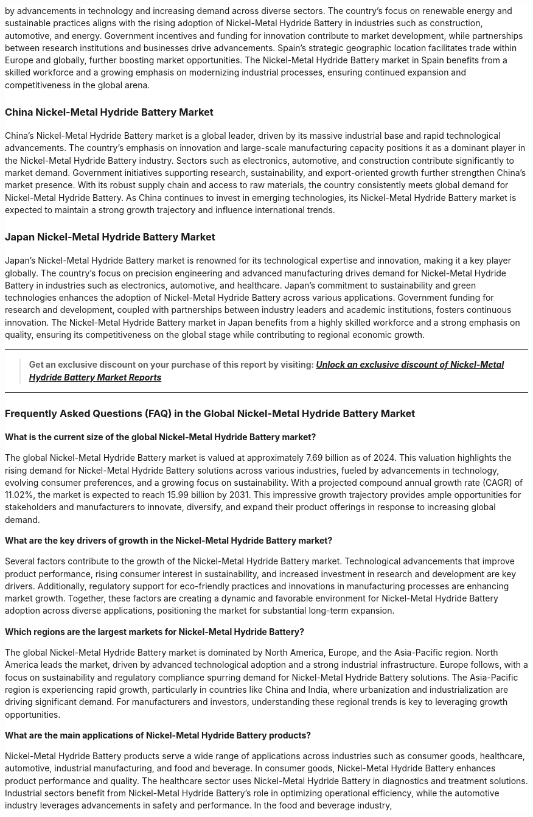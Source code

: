 by advancements in technology and increasing demand across diverse sectors. The country&rsquo;s focus on renewable energy and sustainable practices aligns with the rising adoption of Nickel-Metal Hydride Battery in industries such as construction, automotive, and energy. Government incentives and funding for innovation contribute to market development, while partnerships between research institutions and businesses drive advancements. Spain&rsquo;s strategic geographic location facilitates trade within Europe and globally, further boosting market opportunities. The Nickel-Metal Hydride Battery market in Spain benefits from a skilled workforce and a growing emphasis on modernizing industrial processes, ensuring continued expansion and competitiveness in the global arena.</p><h3>China Nickel-Metal Hydride Battery Market</h3><p>China&rsquo;s Nickel-Metal Hydride Battery market is a global leader, driven by its massive industrial base and rapid technological advancements. The country&rsquo;s emphasis on innovation and large-scale manufacturing capacity positions it as a dominant player in the Nickel-Metal Hydride Battery industry. Sectors such as electronics, automotive, and construction contribute significantly to market demand. Government initiatives supporting research, sustainability, and export-oriented growth further strengthen China&rsquo;s market presence. With its robust supply chain and access to raw materials, the country consistently meets global demand for Nickel-Metal Hydride Battery. As China continues to invest in emerging technologies, its Nickel-Metal Hydride Battery market is expected to maintain a strong growth trajectory and influence international trends.</p><h3>Japan Nickel-Metal Hydride Battery Market</h3><p>Japan&rsquo;s Nickel-Metal Hydride Battery market is renowned for its technological expertise and innovation, making it a key player globally. The country&rsquo;s focus on precision engineering and advanced manufacturing drives demand for Nickel-Metal Hydride Battery in industries such as electronics, automotive, and healthcare. Japan&rsquo;s commitment to sustainability and green technologies enhances the adoption of Nickel-Metal Hydride Battery across various applications. Government funding for research and development, coupled with partnerships between industry leaders and academic institutions, fosters continuous innovation. The Nickel-Metal Hydride Battery market in Japan benefits from a highly skilled workforce and a strong emphasis on quality, ensuring its competitiveness on the global stage while contributing to regional economic growth.</p><hr /><blockquote><p><strong>Get an exclusive discount on your purchase of this report by visiting: <em><a href="://marketresearchpulse.com/ask-for-discount/22069?utm_source=Github&amp;utm_medium=028">Unlock an exclusive discount of Nickel-Metal Hydride Battery Market Reports</a></em>&nbsp;</strong></p></blockquote><hr /><h3>Frequently Asked Questions (FAQ) in the Global Nickel-Metal Hydride Battery Market</h3><p><strong>What is the current size of the global Nickel-Metal Hydride Battery market?</strong></p><p>The global Nickel-Metal Hydride Battery market is valued at approximately 7.69 billion as of 2024. This valuation highlights the rising demand for Nickel-Metal Hydride Battery solutions across various industries, fueled by advancements in technology, evolving consumer preferences, and a growing focus on sustainability. With a projected compound annual growth rate (CAGR) of 11.02%, the market is expected to reach 15.99 billion by 2031. This impressive growth trajectory provides ample opportunities for stakeholders and manufacturers to innovate, diversify, and expand their product offerings in response to increasing global demand.</p><p><strong>What are the key drivers of growth in the Nickel-Metal Hydride Battery market?</strong></p><p>Several factors contribute to the growth of the Nickel-Metal Hydride Battery market. Technological advancements that improve product performance, rising consumer interest in sustainability, and increased investment in research and development are key drivers. Additionally, regulatory support for eco-friendly practices and innovations in manufacturing processes are enhancing market growth. Together, these factors are creating a dynamic and favorable environment for Nickel-Metal Hydride Battery adoption across diverse applications, positioning the market for substantial long-term expansion.</p><p><strong>Which regions are the largest markets for Nickel-Metal Hydride Battery?</strong></p><p>The global Nickel-Metal Hydride Battery market is dominated by North America, Europe, and the Asia-Pacific region. North America leads the market, driven by advanced technological adoption and a strong industrial infrastructure. Europe follows, with a focus on sustainability and regulatory compliance spurring demand for Nickel-Metal Hydride Battery solutions. The Asia-Pacific region is experiencing rapid growth, particularly in countries like China and India, where urbanization and industrialization are driving significant demand. For manufacturers and investors, understanding these regional trends is key to leveraging growth opportunities.</p><p><strong>What are the main applications of Nickel-Metal Hydride Battery products?</strong></p><p>Nickel-Metal Hydride Battery products serve a wide range of applications across industries such as consumer goods, healthcare, automotive, industrial manufacturing, and food and beverage. In consumer goods, Nickel-Metal Hydride Battery enhances product performance and quality. The healthcare sector uses Nickel-Metal Hydride Battery in diagnostics and treatment solutions. Industrial sectors benefit from Nickel-Metal Hydride Battery&rsquo;s role in optimizing operational efficiency, while the automotive industry leverages advancements in safety and performance. In the food and beverage industry,